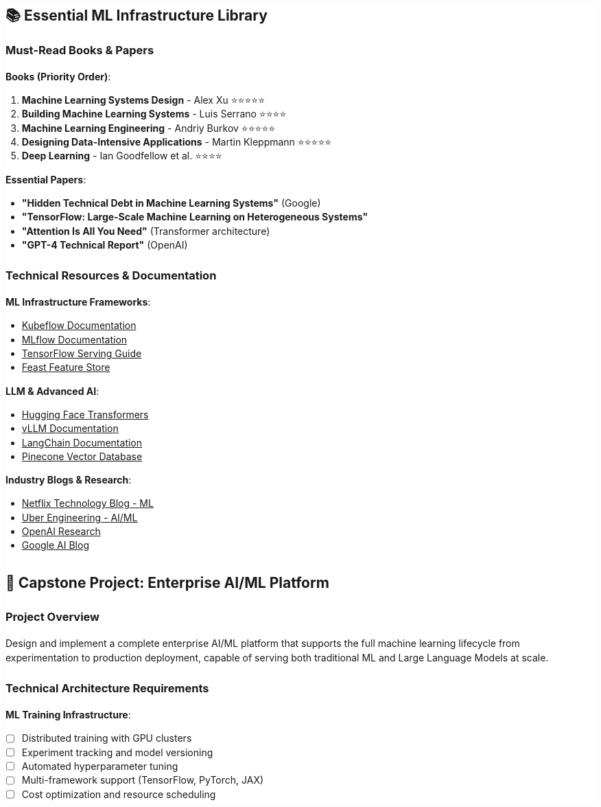 ## 📚 Essential ML Infrastructure Library

### Must-Read Books & Papers

**Books (Priority Order)**:
1. **Machine Learning Systems Design** - Alex Xu ⭐⭐⭐⭐⭐
2. **Building Machine Learning Systems** - Luis Serrano ⭐⭐⭐⭐
3. **Machine Learning Engineering** - Andriy Burkov ⭐⭐⭐⭐⭐
4. **Designing Data-Intensive Applications** - Martin Kleppmann ⭐⭐⭐⭐⭐
5. **Deep Learning** - Ian Goodfellow et al. ⭐⭐⭐⭐

**Essential Papers**:
- **"Hidden Technical Debt in Machine Learning Systems"** (Google)
- **"TensorFlow: Large-Scale Machine Learning on Heterogeneous Systems"**
- **"Attention Is All You Need"** (Transformer architecture)
- **"GPT-4 Technical Report"** (OpenAI)

### Technical Resources & Documentation

**ML Infrastructure Frameworks**:
- [Kubeflow Documentation](https://www.kubeflow.org/docs/)
- [MLflow Documentation](https://mlflow.org/docs/latest/index.html/)
- [TensorFlow Serving Guide](https://www.tensorflow.org/tfx/guide/serving/)
- [Feast Feature Store](https://docs.feast.dev/)

**LLM & Advanced AI**:
- [Hugging Face Transformers](https://huggingface.co/docs/transformers/)
- [vLLM Documentation](https://docs.vllm.ai/)
- [LangChain Documentation](https://docs.langchain.com/)
- [Pinecone Vector Database](https://docs.pinecone.io/)

**Industry Blogs & Research**:
- [Netflix Technology Blog - ML](https://netflixtechblog.com/)
- [Uber Engineering - AI/ML](https://eng.uber.com/category/articles/ai/)
- [OpenAI Research](https://openai.com/research/)
- [Google AI Blog](https://ai.googleblog.com/)

## 🏁 Capstone Project: Enterprise AI/ML Platform

### Project Overview

Design and implement a complete enterprise AI/ML platform that supports the full machine learning lifecycle from experimentation to production deployment, capable of serving both traditional ML and Large Language Models at scale.

### Technical Architecture Requirements

**ML Training Infrastructure**:
- [ ] Distributed training with GPU clusters
- [ ] Experiment tracking and model versioning
- [ ] Automated hyperparameter tuning
- [ ] Multi-framework support (TensorFlow, PyTorch, JAX)
- [ ] Cost optimization and resource scheduling
